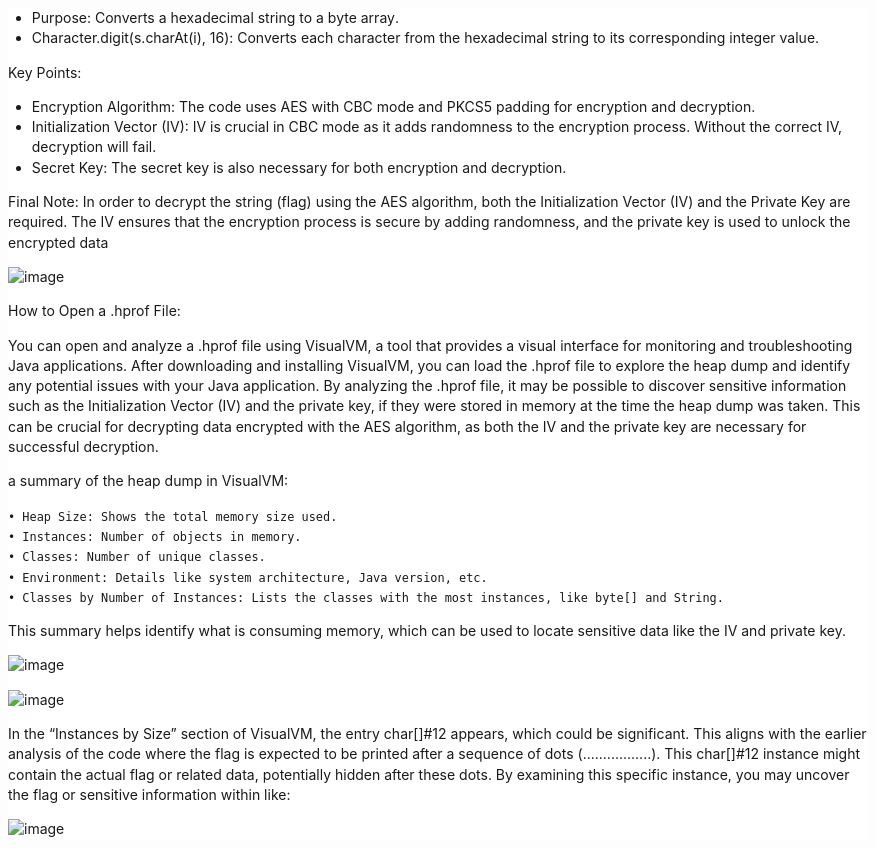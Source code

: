   - Purpose: Converts a hexadecimal string to a byte array‏.‏
  - Character.digit(s.charAt(i), 16): Converts each character from ‎the hexadecimal string to its corresponding integer value‏.‏

Key Points‏:‏

  - Encryption Algorithm: The code uses AES with CBC mode ‎and PKCS5 padding for encryption and decryption‏.‏
  - Initialization Vector (IV): IV is crucial in CBC mode as it ‎adds randomness to the encryption process. Without the ‎correct IV, decryption will fail‏.‏
  - Secret Key: The secret key is also necessary for both ‎encryption and decryption‏.‏
  
Final Note‏:‏
In order to decrypt the string (flag) using the AES algorithm, ‎both the Initialization Vector (IV) and the Private Key are ‎required. The IV ensures that the encryption process is secure ‎by adding randomness, and the private key is used to unlock ‎the encrypted data


![image](https://github.com/user-attachments/assets/3e3d6b8f-e599-430b-b03f-44768bdec147)

How to Open a .hprof File:‎

You can open and analyze a .hprof file using VisualVM, a tool ‎that provides a visual interface for monitoring and ‎troubleshooting Java applications. After downloading and ‎installing VisualVM, you can load the .hprof file to explore ‎the heap dump and identify any potential issues with your ‎Java application.‎
By analyzing the .hprof file, it may be possible to discover ‎sensitive information such as the Initialization Vector (IV) ‎and the private key, if they were stored in memory at the time ‎the heap dump was taken. This can be crucial for decrypting ‎data encrypted with the AES algorithm, as both the IV and the ‎private key are necessary for successful decryption.‎


a summary of the heap dump in VisualVM:‎

	‎•‎	Heap Size: Shows the total memory size used.‎
	‎•‎	Instances: Number of objects in memory.‎
	‎•‎	Classes: Number of unique classes.‎
	‎•‎	Environment: Details like system architecture, Java ‎version, etc.‎
	‎•‎	Classes by Number of Instances: Lists the classes ‎with the most instances, like byte[] and String.‎

This summary helps identify what is consuming memory, ‎which can be used to locate sensitive data like the IV ‎and private key.‎


![image](https://github.com/user-attachments/assets/42e507d4-6269-4f21-af8c-3a0858ec50fc)

![image](https://github.com/user-attachments/assets/e390ddcd-ce18-49f2-9d5c-7591b2823c61)

In the “Instances by Size” section of VisualVM, the entry ‎char[]#12 appears, which could be significant. This aligns ‎with the earlier analysis of the code where the flag is expected ‎to be printed after a sequence of dots (.................). This ‎char[]#12 instance might contain the actual flag or related ‎data, potentially hidden after these dots. By examining this ‎specific instance, you may uncover the flag or sensitive ‎information within like: ‎

![image](https://github.com/user-attachments/assets/22e6540b-cea2-4e1b-b735-8086db8a2dd0)
